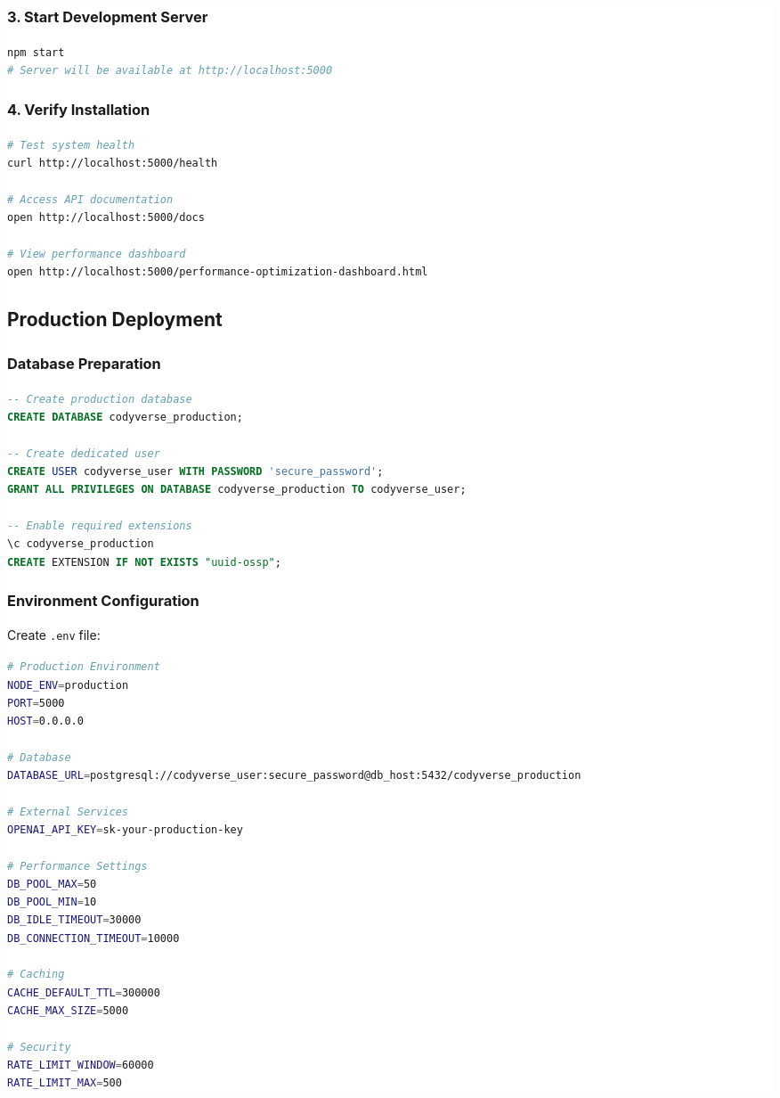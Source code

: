 ### 3. Start Development Server
```bash
npm start
# Server will be available at http://localhost:5000
```

### 4. Verify Installation
```bash
# Test system health
curl http://localhost:5000/health

# Access API documentation
open http://localhost:5000/docs

# View performance dashboard
open http://localhost:5000/performance-optimization-dashboard.html
```

## Production Deployment

### Database Preparation
```sql
-- Create production database
CREATE DATABASE codyverse_production;

-- Create dedicated user
CREATE USER codyverse_user WITH PASSWORD 'secure_password';
GRANT ALL PRIVILEGES ON DATABASE codyverse_production TO codyverse_user;

-- Enable required extensions
\c codyverse_production
CREATE EXTENSION IF NOT EXISTS "uuid-ossp";
```

### Environment Configuration
Create `.env` file:
```bash
# Production Environment
NODE_ENV=production
PORT=5000
HOST=0.0.0.0

# Database
DATABASE_URL=postgresql://codyverse_user:secure_password@db_host:5432/codyverse_production

# External Services
OPENAI_API_KEY=sk-your-production-key

# Performance Settings
DB_POOL_MAX=50
DB_POOL_MIN=10
DB_IDLE_TIMEOUT=30000
DB_CONNECTION_TIMEOUT=10000

# Caching
CACHE_DEFAULT_TTL=300000
CACHE_MAX_SIZE=5000

# Security
RATE_LIMIT_WINDOW=60000
RATE_LIMIT_MAX=500
```
